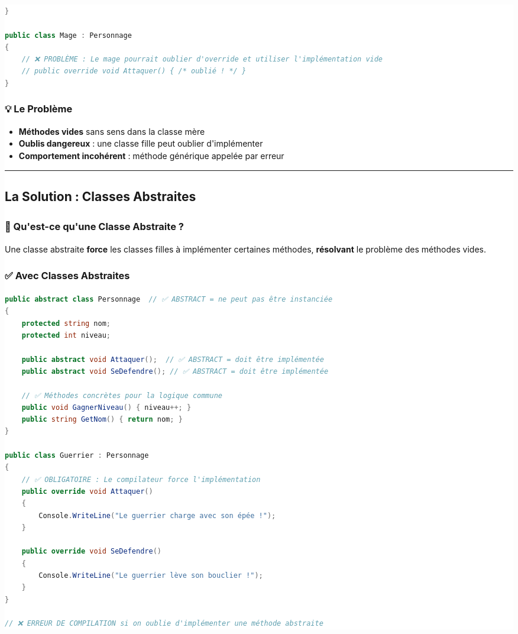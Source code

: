 ```csharp
}

public class Mage : Personnage
{
    // ❌ PROBLÈME : Le mage pourrait oublier d'override et utiliser l'implémentation vide
    // public override void Attaquer() { /* oublié ! */ }
}
```

### 💡 Le Problème
- **Méthodes vides** sans sens dans la classe mère
- **Oublis dangereux** : une classe fille peut oublier d'implémenter
- **Comportement incohérent** : méthode générique appelée par erreur

---

## La Solution : Classes Abstraites

### 🎯 Qu'est-ce qu'une Classe Abstraite ?
Une classe abstraite **force** les classes filles à implémenter certaines méthodes, **résolvant** le problème des méthodes vides.

### ✅ Avec Classes Abstraites
```csharp
public abstract class Personnage  // ✅ ABSTRACT = ne peut pas être instanciée
{
    protected string nom;
    protected int niveau;
    
    public abstract void Attaquer();  // ✅ ABSTRACT = doit être implémentée
    public abstract void SeDefendre(); // ✅ ABSTRACT = doit être implémentée
    
    // ✅ Méthodes concrètes pour la logique commune
    public void GagnerNiveau() { niveau++; }
    public string GetNom() { return nom; }
}

public class Guerrier : Personnage
{
    // ✅ OBLIGATOIRE : Le compilateur force l'implémentation
    public override void Attaquer() 
    { 
        Console.WriteLine("Le guerrier charge avec son épée !"); 
    }
    
    public override void SeDefendre() 
    { 
        Console.WriteLine("Le guerrier lève son bouclier !"); 
    }
}

// ❌ ERREUR DE COMPILATION si on oublie d'implémenter une méthode abstraite
```
